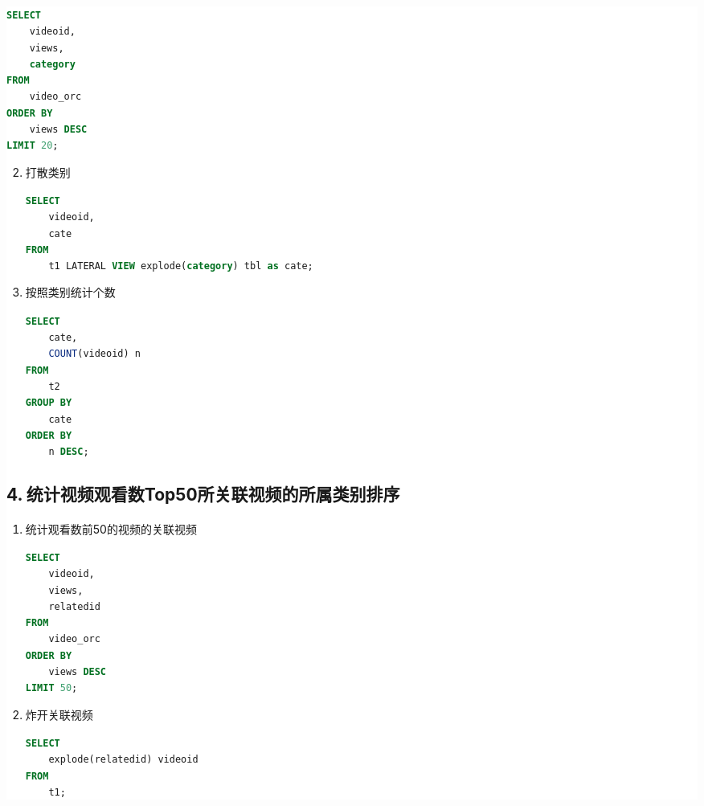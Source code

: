    ```sql
   SELECT
       videoid,
       views,
       category
   FROM
       video_orc
   ORDER BY
       views DESC
   LIMIT 20;
   ```

2. 打散类别

   ```sql
   SELECT
       videoid,
       cate
   FROM
       t1 LATERAL VIEW explode(category) tbl as cate;
   ```

3. 按照类别统计个数

   ```sql
   SELECT
       cate,
       COUNT(videoid) n
   FROM
       t2
   GROUP BY
       cate
   ORDER BY
       n DESC;
   ```

## 4. 统计视频观看数Top50所关联视频的所属类别排序

1. 统计观看数前50的视频的关联视频

   ```sql
   SELECT
       videoid,
       views,
       relatedid
   FROM
       video_orc
   ORDER BY
       views DESC
   LIMIT 50;
   ```

2. 炸开关联视频

   ```sql
   SELECT
       explode(relatedid) videoid
   FROM
       t1;
   ```

